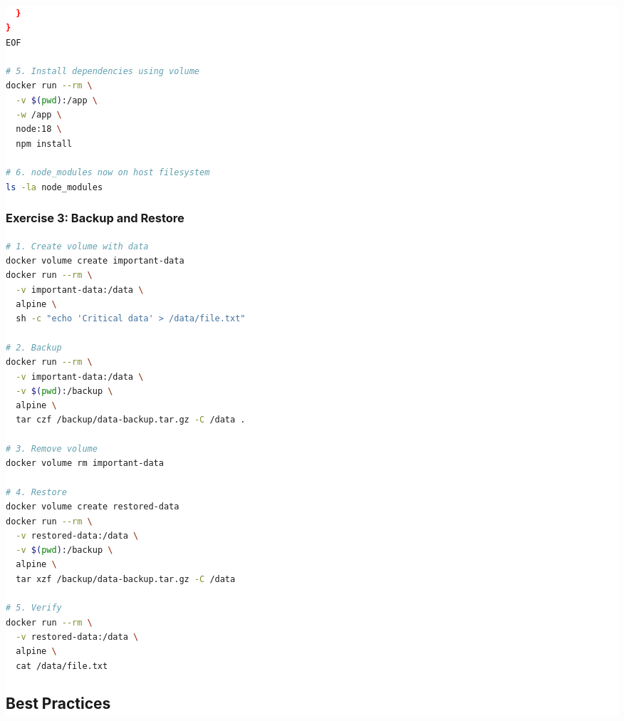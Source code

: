 ```bash
  }
}
EOF

# 5. Install dependencies using volume
docker run --rm \
  -v $(pwd):/app \
  -w /app \
  node:18 \
  npm install

# 6. node_modules now on host filesystem
ls -la node_modules
```

### Exercise 3: Backup and Restore

```bash
# 1. Create volume with data
docker volume create important-data
docker run --rm \
  -v important-data:/data \
  alpine \
  sh -c "echo 'Critical data' > /data/file.txt"

# 2. Backup
docker run --rm \
  -v important-data:/data \
  -v $(pwd):/backup \
  alpine \
  tar czf /backup/data-backup.tar.gz -C /data .

# 3. Remove volume
docker volume rm important-data

# 4. Restore
docker volume create restored-data
docker run --rm \
  -v restored-data:/data \
  -v $(pwd):/backup \
  alpine \
  tar xzf /backup/data-backup.tar.gz -C /data

# 5. Verify
docker run --rm \
  -v restored-data:/data \
  alpine \
  cat /data/file.txt
```

## Best Practices
